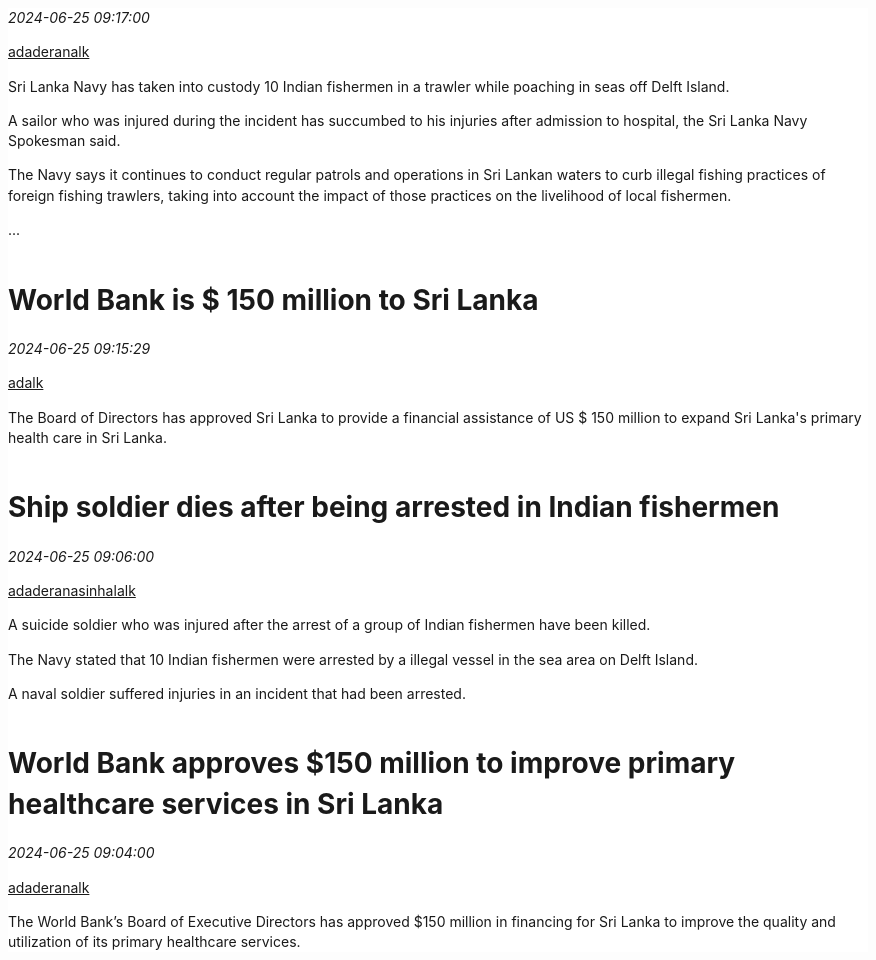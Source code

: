 *2024-06-25 09:17:00*

[adaderanalk](https://www.adaderana.lk/news/100082/navy-sailor-dies-from-injuries-during-arrest-of-indian-fishermen-off-delft)

Sri Lanka Navy has taken into custody 10 Indian fishermen in a trawler while poaching in seas off Delft Island.

A sailor who was injured during the incident has succumbed to his injuries after admission to hospital, the Sri Lanka Navy Spokesman said.

The Navy says it continues to conduct regular patrols and operations in Sri Lankan waters to curb illegal fishing practices of foreign fishing trawlers, taking into account the impact of those practices on the livelihood of local fishermen.

...



# World Bank is $ 150 million to Sri Lanka

*2024-06-25 09:15:29*

[adalk](https://www.ada.lk/breaking_news/ලෝක-බැංකුවෙන්-ලංකාවට-ඩොලර්-මිලියන-150ක-මූල්‍ය-පහසුකමක්/11-410419)

The Board of Directors has approved Sri Lanka to provide a financial assistance of US $ 150 million to expand Sri Lanka's primary health care in Sri Lanka.



# Ship soldier dies after being arrested in Indian fishermen

*2024-06-25 09:06:00*

[adaderanasinhalalk](http://sinhala.adaderana.lk/news/198127)

A suicide soldier who was injured after the arrest of a group of Indian fishermen have been killed.

The Navy stated that 10 Indian fishermen were arrested by a illegal vessel in the sea area on Delft Island.

A naval soldier suffered injuries in an incident that had been arrested.



# World Bank approves $150 million to improve primary healthcare services in Sri Lanka

*2024-06-25 09:04:00*

[adaderanalk](https://www.adaderana.lk/news/100081/world-bank-approves-150-million-to-improve-primary-healthcare-services-in-sri-lanka)

The World Bank’s Board of Executive Directors has approved $150 million in financing for Sri Lanka to improve the quality and utilization of its primary healthcare services.
